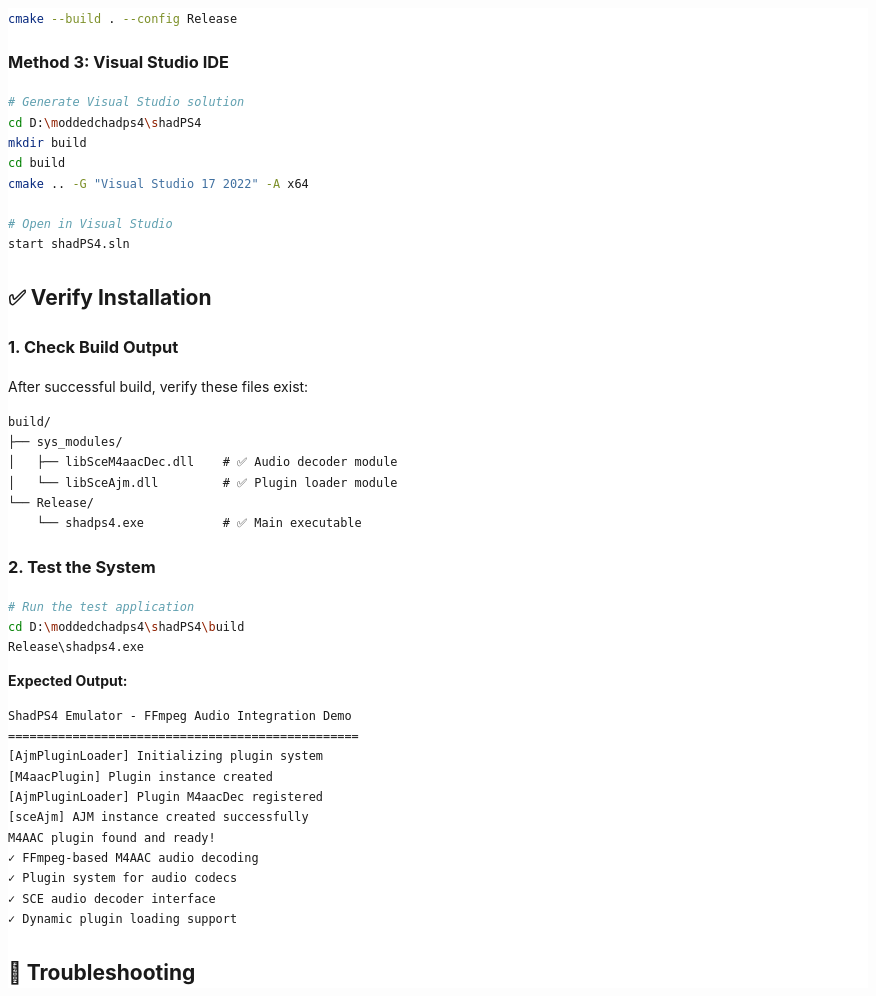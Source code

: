 ```bash
cmake --build . --config Release
```

### Method 3: Visual Studio IDE
```bash
# Generate Visual Studio solution
cd D:\moddedchadps4\shadPS4
mkdir build
cd build
cmake .. -G "Visual Studio 17 2022" -A x64

# Open in Visual Studio
start shadPS4.sln
```

## ✅ Verify Installation

### 1. Check Build Output
After successful build, verify these files exist:
```
build/
├── sys_modules/
│   ├── libSceM4aacDec.dll    # ✅ Audio decoder module
│   └── libSceAjm.dll         # ✅ Plugin loader module
└── Release/
    └── shadps4.exe           # ✅ Main executable
```

### 2. Test the System
```bash
# Run the test application
cd D:\moddedchadps4\shadPS4\build
Release\shadps4.exe
```

**Expected Output:**
```
ShadPS4 Emulator - FFmpeg Audio Integration Demo
=================================================
[AjmPluginLoader] Initializing plugin system
[M4aacPlugin] Plugin instance created
[AjmPluginLoader] Plugin M4aacDec registered
[sceAjm] AJM instance created successfully
M4AAC plugin found and ready!
✓ FFmpeg-based M4AAC audio decoding
✓ Plugin system for audio codecs
✓ SCE audio decoder interface
✓ Dynamic plugin loading support
```

## 🔧 Troubleshooting
